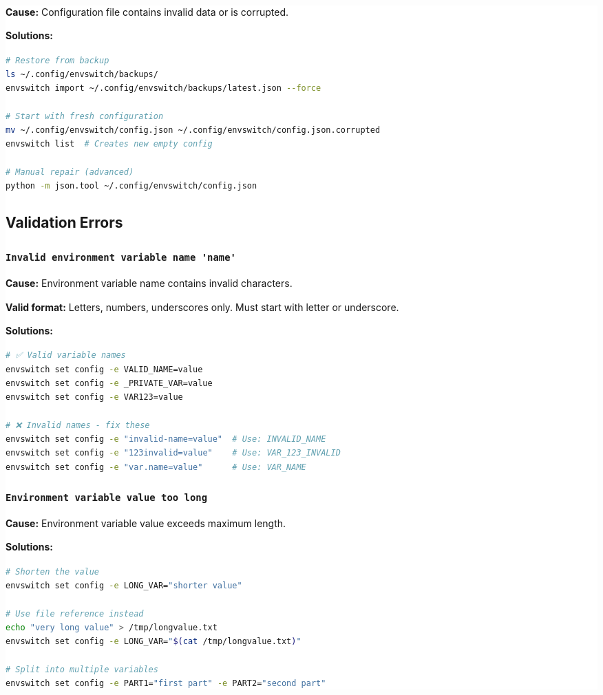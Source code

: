 **Cause:** Configuration file contains invalid data or is corrupted.

**Solutions:**
```bash
# Restore from backup
ls ~/.config/envswitch/backups/
envswitch import ~/.config/envswitch/backups/latest.json --force

# Start with fresh configuration
mv ~/.config/envswitch/config.json ~/.config/envswitch/config.json.corrupted
envswitch list  # Creates new empty config

# Manual repair (advanced)
python -m json.tool ~/.config/envswitch/config.json
```

## Validation Errors

### `Invalid environment variable name 'name'`

**Cause:** Environment variable name contains invalid characters.

**Valid format:** Letters, numbers, underscores only. Must start with letter or underscore.

**Solutions:**
```bash
# ✅ Valid variable names
envswitch set config -e VALID_NAME=value
envswitch set config -e _PRIVATE_VAR=value
envswitch set config -e VAR123=value

# ❌ Invalid names - fix these
envswitch set config -e "invalid-name=value"  # Use: INVALID_NAME
envswitch set config -e "123invalid=value"    # Use: VAR_123_INVALID
envswitch set config -e "var.name=value"      # Use: VAR_NAME
```

### `Environment variable value too long`

**Cause:** Environment variable value exceeds maximum length.

**Solutions:**
```bash
# Shorten the value
envswitch set config -e LONG_VAR="shorter value"

# Use file reference instead
echo "very long value" > /tmp/longvalue.txt
envswitch set config -e LONG_VAR="$(cat /tmp/longvalue.txt)"

# Split into multiple variables
envswitch set config -e PART1="first part" -e PART2="second part"
```

